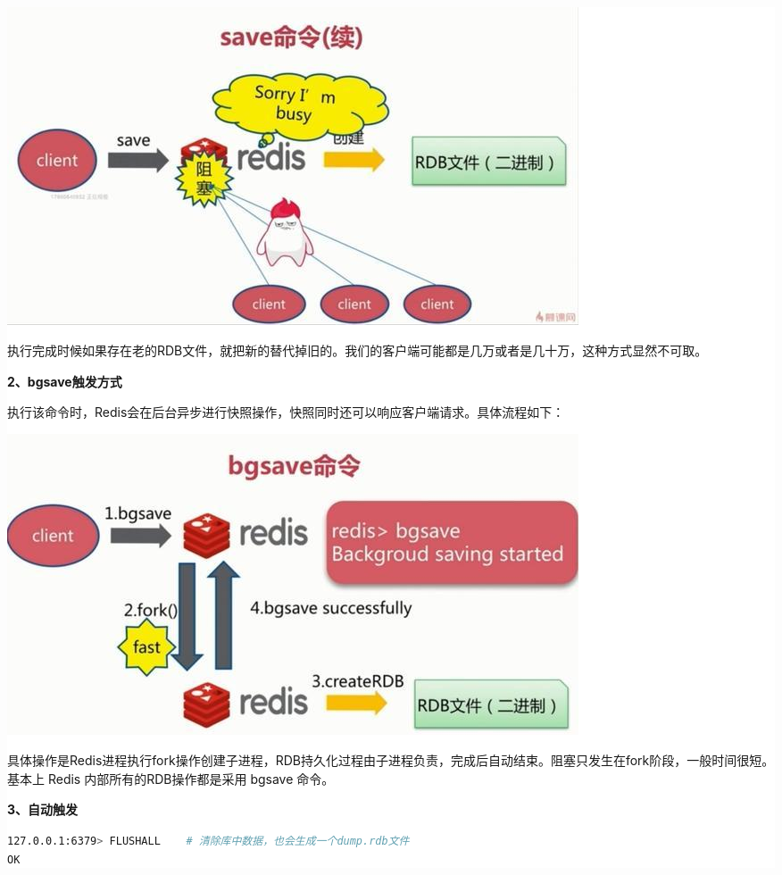 ![img](images\e7cd7b899e510fb3aa8c05042b22c093d0430ca7.jpeg)

执行完成时候如果存在老的RDB文件，就把新的替代掉旧的。我们的客户端可能都是几万或者是几十万，这种方式显然不可取。

**2、bgsave触发方式**

执行该命令时，Redis会在后台异步进行快照操作，快照同时还可以响应客户端请求。具体流程如下：

![img](images\023b5bb5c9ea15cefb035bc8431132f53b87b21e.jpeg)

具体操作是Redis进程执行fork操作创建子进程，RDB持久化过程由子进程负责，完成后自动结束。阻塞只发生在fork阶段，一般时间很短。基本上 Redis 内部所有的RDB操作都是采用 bgsave 命令。

**3、自动触发**

```bash
127.0.0.1:6379> FLUSHALL	# 清除库中数据，也会生成一个dump.rdb文件
OK
```
